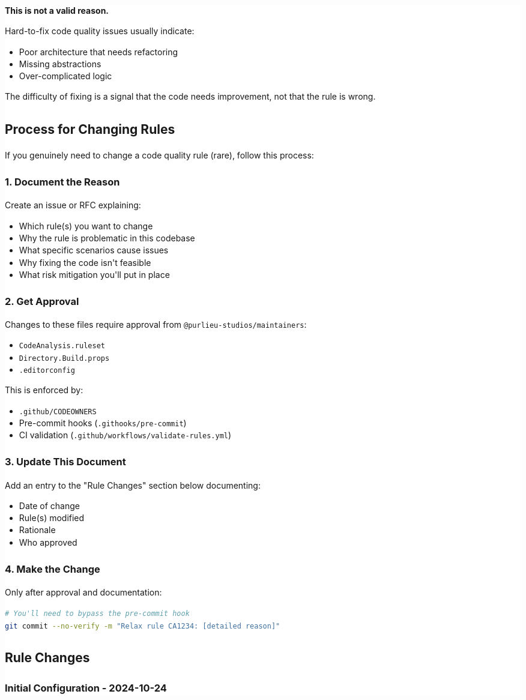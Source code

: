 **This is not a valid reason.**

Hard-to-fix code quality issues usually indicate:
- Poor architecture that needs refactoring
- Missing abstractions
- Over-complicated logic

The difficulty of fixing is a signal that the code needs improvement, not that the rule is wrong.

## Process for Changing Rules

If you genuinely need to change a code quality rule (rare), follow this process:

### 1. Document the Reason

Create an issue or RFC explaining:
- Which rule(s) you want to change
- Why the rule is problematic in this codebase
- What specific scenarios cause issues
- Why fixing the code isn't feasible
- What risk mitigation you'll put in place

### 2. Get Approval

Changes to these files require approval from `@purlieu-studios/maintainers`:
- `CodeAnalysis.ruleset`
- `Directory.Build.props`
- `.editorconfig`

This is enforced by:
- `.github/CODEOWNERS`
- Pre-commit hooks (`.githooks/pre-commit`)
- CI validation (`.github/workflows/validate-rules.yml`)

### 3. Update This Document

Add an entry to the "Rule Changes" section below documenting:
- Date of change
- Rule(s) modified
- Rationale
- Who approved

### 4. Make the Change

Only after approval and documentation:
```bash
# You'll need to bypass the pre-commit hook
git commit --no-verify -m "Relax rule CA1234: [detailed reason]"
```

## Rule Changes

### Initial Configuration - 2024-10-24

